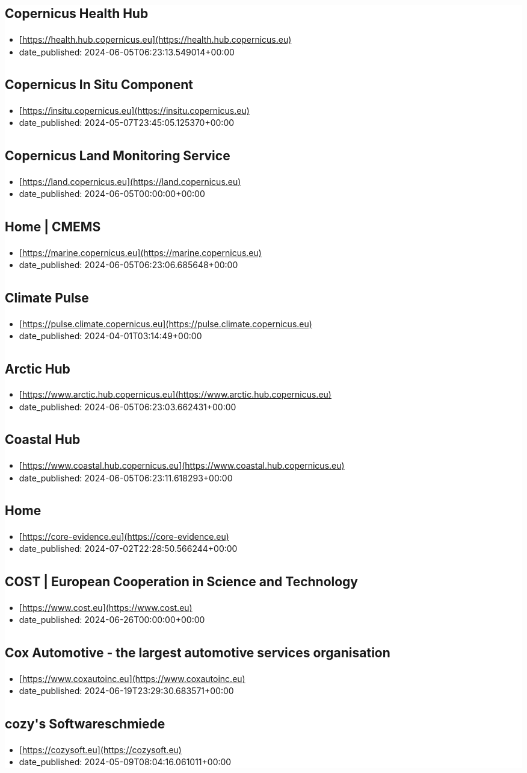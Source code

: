  ## Copernicus Health Hub
 - [https://health.hub.copernicus.eu](https://health.hub.copernicus.eu)
 - date_published: 2024-06-05T06:23:13.549014+00:00

 ## Copernicus In Situ Component
 - [https://insitu.copernicus.eu](https://insitu.copernicus.eu)
 - date_published: 2024-05-07T23:45:05.125370+00:00

 ## Copernicus Land Monitoring Service
 - [https://land.copernicus.eu](https://land.copernicus.eu)
 - date_published: 2024-06-05T00:00:00+00:00

 ## Home | CMEMS
 - [https://marine.copernicus.eu](https://marine.copernicus.eu)
 - date_published: 2024-06-05T06:23:06.685648+00:00

 ## Climate Pulse
 - [https://pulse.climate.copernicus.eu](https://pulse.climate.copernicus.eu)
 - date_published: 2024-04-01T03:14:49+00:00

 ## Arctic Hub
 - [https://www.arctic.hub.copernicus.eu](https://www.arctic.hub.copernicus.eu)
 - date_published: 2024-06-05T06:23:03.662431+00:00

 ## Coastal Hub
 - [https://www.coastal.hub.copernicus.eu](https://www.coastal.hub.copernicus.eu)
 - date_published: 2024-06-05T06:23:11.618293+00:00

 ## Home
 - [https://core-evidence.eu](https://core-evidence.eu)
 - date_published: 2024-07-02T22:28:50.566244+00:00

 ## COST | European Cooperation in Science and Technology
 - [https://www.cost.eu](https://www.cost.eu)
 - date_published: 2024-06-26T00:00:00+00:00

 ## Cox Automotive - the largest automotive services organisation
 - [https://www.coxautoinc.eu](https://www.coxautoinc.eu)
 - date_published: 2024-06-19T23:29:30.683571+00:00

 ## cozy's Softwareschmiede
 - [https://cozysoft.eu](https://cozysoft.eu)
 - date_published: 2024-05-09T08:04:16.061011+00:00
